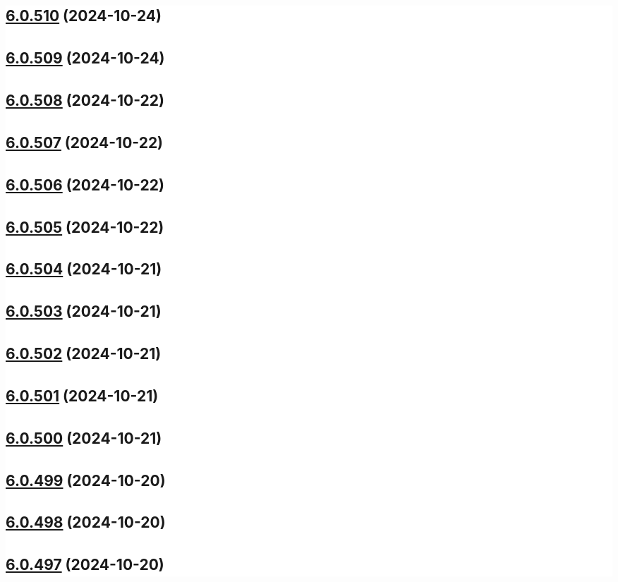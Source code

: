 ## [6.0.510](https://github.com/sprucelabsai-community/spruce-error/compare/v6.0.509...v6.0.510) (2024-10-24)

## [6.0.509](https://github.com/sprucelabsai-community/spruce-error/compare/v6.0.508...v6.0.509) (2024-10-24)

## [6.0.508](https://github.com/sprucelabsai-community/spruce-error/compare/v6.0.507...v6.0.508) (2024-10-22)

## [6.0.507](https://github.com/sprucelabsai-community/spruce-error/compare/v6.0.506...v6.0.507) (2024-10-22)

## [6.0.506](https://github.com/sprucelabsai-community/spruce-error/compare/v6.0.505...v6.0.506) (2024-10-22)

## [6.0.505](https://github.com/sprucelabsai-community/spruce-error/compare/v6.0.504...v6.0.505) (2024-10-22)

## [6.0.504](https://github.com/sprucelabsai-community/spruce-error/compare/v6.0.503...v6.0.504) (2024-10-21)

## [6.0.503](https://github.com/sprucelabsai-community/spruce-error/compare/v6.0.502...v6.0.503) (2024-10-21)

## [6.0.502](https://github.com/sprucelabsai-community/spruce-error/compare/v6.0.501...v6.0.502) (2024-10-21)

## [6.0.501](https://github.com/sprucelabsai-community/spruce-error/compare/v6.0.500...v6.0.501) (2024-10-21)

## [6.0.500](https://github.com/sprucelabsai-community/spruce-error/compare/v6.0.499...v6.0.500) (2024-10-21)

## [6.0.499](https://github.com/sprucelabsai-community/spruce-error/compare/v6.0.498...v6.0.499) (2024-10-20)

## [6.0.498](https://github.com/sprucelabsai-community/spruce-error/compare/v6.0.497...v6.0.498) (2024-10-20)

## [6.0.497](https://github.com/sprucelabsai-community/spruce-error/compare/v6.0.496...v6.0.497) (2024-10-20)
